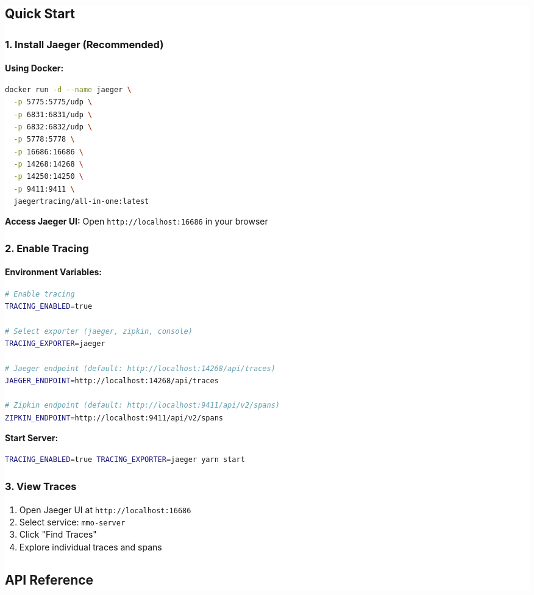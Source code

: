 ## Quick Start

### 1. Install Jaeger (Recommended)

**Using Docker:**
```bash
docker run -d --name jaeger \
  -p 5775:5775/udp \
  -p 6831:6831/udp \
  -p 6832:6832/udp \
  -p 5778:5778 \
  -p 16686:16686 \
  -p 14268:14268 \
  -p 14250:14250 \
  -p 9411:9411 \
  jaegertracing/all-in-one:latest
```

**Access Jaeger UI:**
Open `http://localhost:16686` in your browser

### 2. Enable Tracing

**Environment Variables:**
```bash
# Enable tracing
TRACING_ENABLED=true

# Select exporter (jaeger, zipkin, console)
TRACING_EXPORTER=jaeger

# Jaeger endpoint (default: http://localhost:14268/api/traces)
JAEGER_ENDPOINT=http://localhost:14268/api/traces

# Zipkin endpoint (default: http://localhost:9411/api/v2/spans)
ZIPKIN_ENDPOINT=http://localhost:9411/api/v2/spans
```

**Start Server:**
```bash
TRACING_ENABLED=true TRACING_EXPORTER=jaeger yarn start
```

### 3. View Traces

1. Open Jaeger UI at `http://localhost:16686`
2. Select service: `mmo-server`
3. Click "Find Traces"
4. Explore individual traces and spans

## API Reference
